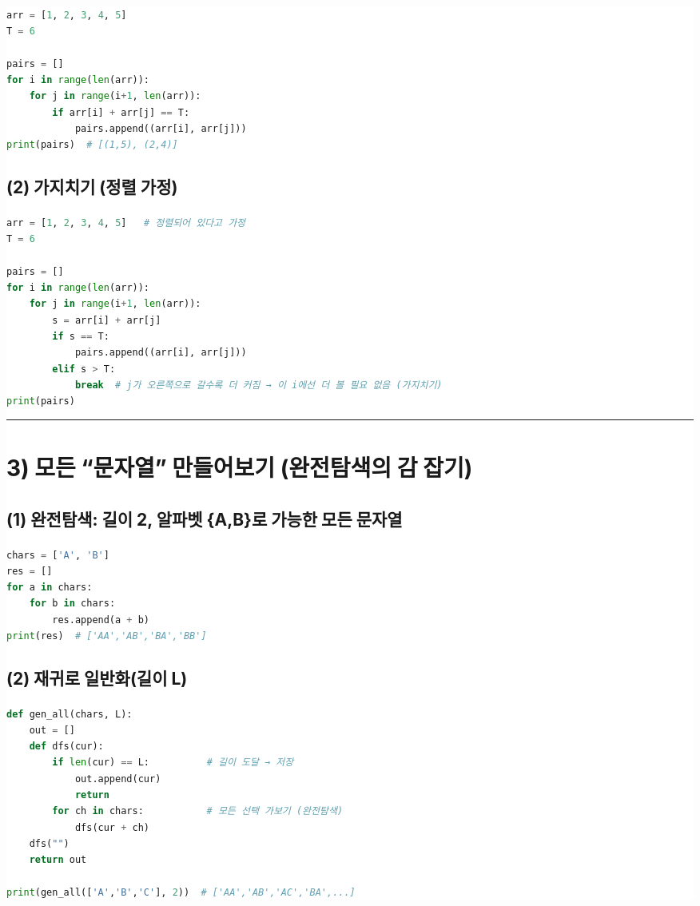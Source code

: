 ```python
arr = [1, 2, 3, 4, 5]
T = 6

pairs = []
for i in range(len(arr)):
    for j in range(i+1, len(arr)):
        if arr[i] + arr[j] == T:
            pairs.append((arr[i], arr[j]))
print(pairs)  # [(1,5), (2,4)]
```

## (2) 가지치기 (정렬 가정)

```python
arr = [1, 2, 3, 4, 5]   # 정렬되어 있다고 가정
T = 6

pairs = []
for i in range(len(arr)):
    for j in range(i+1, len(arr)):
        s = arr[i] + arr[j]
        if s == T:
            pairs.append((arr[i], arr[j]))
        elif s > T:
            break  # j가 오른쪽으로 갈수록 더 커짐 → 이 i에선 더 볼 필요 없음 (가지치기)
print(pairs)
```

---

# 3) 모든 “문자열” 만들어보기 (완전탐색의 감 잡기)

## (1) 완전탐색: 길이 2, 알파벳 {A,B}로 가능한 모든 문자열

```python
chars = ['A', 'B']
res = []
for a in chars:
    for b in chars:
        res.append(a + b)
print(res)  # ['AA','AB','BA','BB']
```

## (2) 재귀로 일반화(길이 L)

```python
def gen_all(chars, L):
    out = []
    def dfs(cur):
        if len(cur) == L:          # 길이 도달 → 저장
            out.append(cur)
            return
        for ch in chars:           # 모든 선택 가보기 (완전탐색)
            dfs(cur + ch)
    dfs("")
    return out

print(gen_all(['A','B','C'], 2))  # ['AA','AB','AC','BA',...]
```
